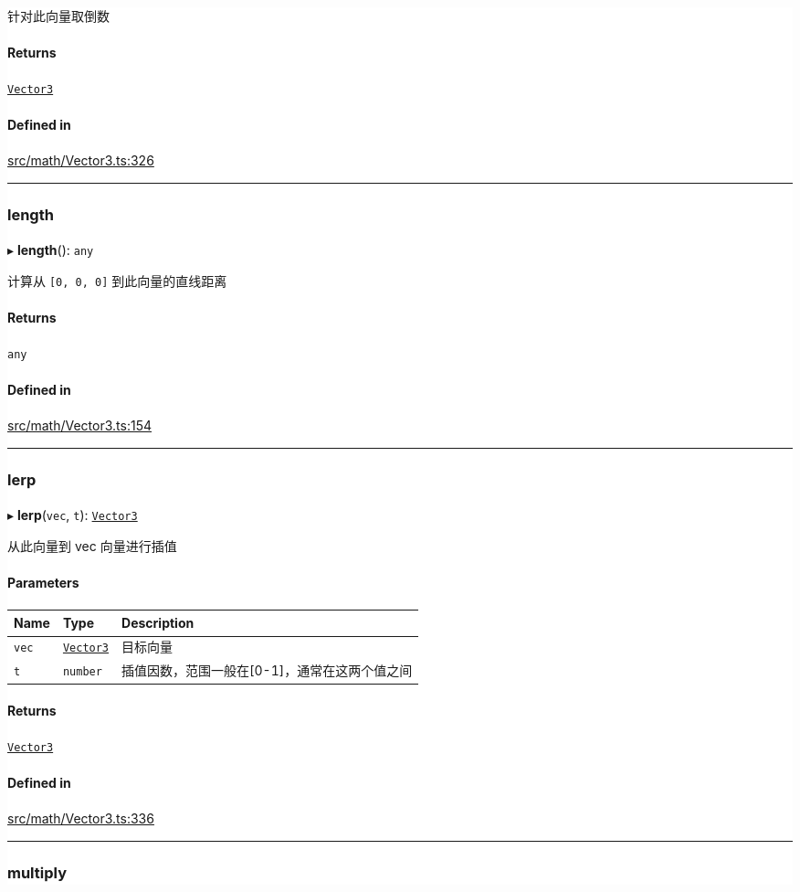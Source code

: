 针对此向量取倒数

#### Returns

[`Vector3`](Vector3.md)

#### Defined in

[src/math/Vector3.ts:326](https://github.com/sakitam-gis/vis-engine/blob/master/src/math/Vector3.ts?at&#x3D;5cce138#line&#x3D;326)

___

### length

▸ **length**(): `any`

计算从 `[0, 0, 0]` 到此向量的直线距离

#### Returns

`any`

#### Defined in

[src/math/Vector3.ts:154](https://github.com/sakitam-gis/vis-engine/blob/master/src/math/Vector3.ts?at&#x3D;5cce138#line&#x3D;154)

___

### lerp

▸ **lerp**(`vec`, `t`): [`Vector3`](Vector3.md)

从此向量到 vec 向量进行插值

#### Parameters

| Name | Type | Description |
| :------ | :------ | :------ |
| `vec` | [`Vector3`](Vector3.md) | 目标向量 |
| `t` | `number` | 插值因数，范围一般在[0-1]，通常在这两个值之间 |

#### Returns

[`Vector3`](Vector3.md)

#### Defined in

[src/math/Vector3.ts:336](https://github.com/sakitam-gis/vis-engine/blob/master/src/math/Vector3.ts?at&#x3D;5cce138#line&#x3D;336)

___

### multiply
